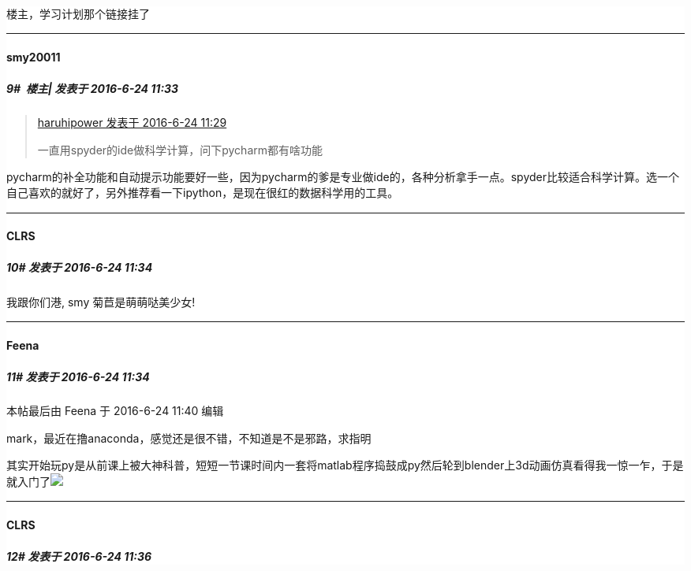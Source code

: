 


楼主，学习计划那个链接挂了







-----

####  smy20011  
##### 9#         楼主| 发表于 2016-6-24 11:33



<blockquote><a href="httphttps://bbs.saraba1st.com/2b/forum.php?mod=redirect&amp;goto=findpost&amp;pid=32754690&amp;ptid=1289256" target="_blank">haruhipower 发表于 2016-6-24 11:29</a>

一直用spyder的ide做科学计算，问下pycharm都有啥功能</blockquote>
pycharm的补全功能和自动提示功能要好一些，因为pycharm的爹是专业做ide的，各种分析拿手一点。spyder比较适合科学计算。选一个自己喜欢的就好了，另外推荐看一下ipython，是现在很红的数据科学用的工具。







-----

####  CLRS  
##### 10#       发表于 2016-6-24 11:34




我跟你们港, smy 菊苣是萌萌哒美少女!







-----

####  Feena  
##### 11#       发表于 2016-6-24 11:34



 本帖最后由 Feena 于 2016-6-24 11:40 编辑 

mark，最近在撸anaconda，感觉还是很不错，不知道是不是邪路，求指明


其实开始玩py是从前课上被大神科普，短短一节课时间内一套将matlab程序捣鼓成py然后轮到blender上3d动画仿真看得我一惊一乍，于是就入门了<img src="https://static.saraba1st.com/image/smiley/normal/124.gif" referrerpolicy="no-referrer">







-----

####  CLRS  
##### 12#       发表于 2016-6-24 11:36
